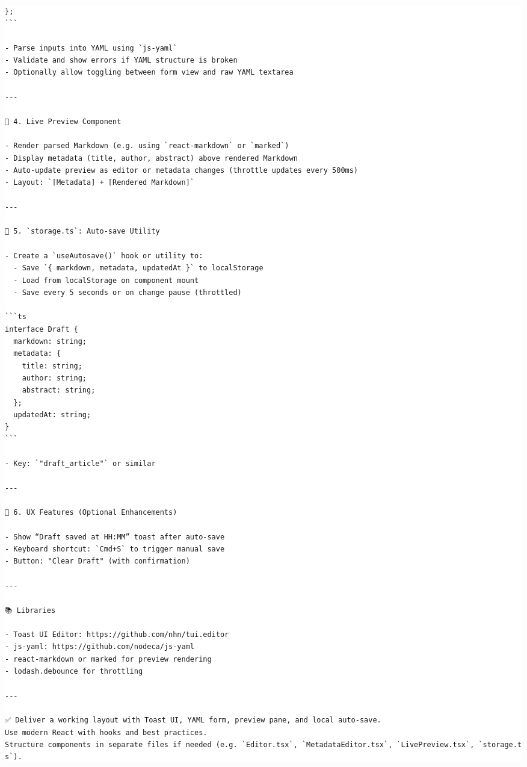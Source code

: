 ````
};
```

- Parse inputs into YAML using `js-yaml`
- Validate and show errors if YAML structure is broken
- Optionally allow toggling between form view and raw YAML textarea

---

🔹 4. Live Preview Component

- Render parsed Markdown (e.g. using `react-markdown` or `marked`)
- Display metadata (title, author, abstract) above rendered Markdown
- Auto-update preview as editor or metadata changes (throttle updates every 500ms)
- Layout: `[Metadata] + [Rendered Markdown]`

---

🔹 5. `storage.ts`: Auto-save Utility

- Create a `useAutosave()` hook or utility to:
  - Save `{ markdown, metadata, updatedAt }` to localStorage
  - Load from localStorage on component mount
  - Save every 5 seconds or on change pause (throttled)

```ts
interface Draft {
  markdown: string;
  metadata: {
    title: string;
    author: string;
    abstract: string;
  };
  updatedAt: string;
}
```

- Key: `"draft_article"` or similar

---

🔹 6. UX Features (Optional Enhancements)

- Show “Draft saved at HH:MM” toast after auto-save
- Keyboard shortcut: `Cmd+S` to trigger manual save
- Button: "Clear Draft" (with confirmation)

---

📚 Libraries

- Toast UI Editor: https://github.com/nhn/tui.editor
- js-yaml: https://github.com/nodeca/js-yaml
- react-markdown or marked for preview rendering
- lodash.debounce for throttling

---

✅ Deliver a working layout with Toast UI, YAML form, preview pane, and local auto-save.
Use modern React with hooks and best practices.
Structure components in separate files if needed (e.g. `Editor.tsx`, `MetadataEditor.tsx`, `LivePreview.tsx`, `storage.ts`).
````
